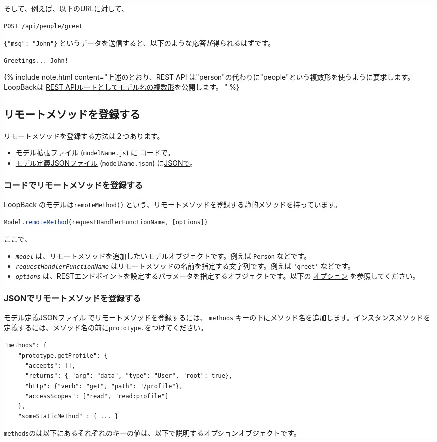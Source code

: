 そして、例えば、以下のURLに対して、

```
POST /api/people/greet
```

`{"msg": "John"}` というデータを送信すると、以下のような応答が得られるはずです。

```
Greetings... John!
```

{% include note.html content="上述のとおり、REST API は\"person\"の代わりに\"people\"という複数形を使うように要求します。LoopBackは [REST APIルートとしてモデル名の複数形](Exposing-models-over-REST.html#REST-paths)を公開します。
" %}

## リモートメソッドを登録する

リモートメソッドを登録する方法は２つあります。
- [モデル拡張ファイル](Model-extension-file.html)  (`modelName.js`) に [コードで](#registering-a-remote-method-in-code)。
- [モデル定義JSONファイル](Model-definition-JSON-file.html#methods) (`modelName.json`) に[JSONで](#registering-a-remote-method-in-json)。

### コードでリモートメソッドを登録する

LoopBack のモデルは[`remoteMethod()`](http://apidocs.loopback.io/loopback/#model-remotemethod) という、リモートメソッドを登録する静的メソッドを持っています。

```javascript
Model.remoteMethod(requestHandlerFunctionName, [options])
```

ここで、

* _`model`_ は、リモートメソッドを追加したいモデルオブジェクトです。例えば `Person` などです。
* _`requestHandlerFunctionName`_ はリモートメソッドの名前を指定する文字列です。例えば `'greet'` などです。
* _`options`_ は、RESTエンドポイントを設定するパラメータを指定するオブジェクトです。以下の [オプション](#options) を参照してください。

### JSONでリモートメソッドを登録する

[モデル定義JSONファイル](Model-definition-JSON-file.html#methods) でリモートメソッドを登録するには、
`methods` キーの下にメソッド名を追加します。インスタンスメソッドを定義するには、メソッド名の前に`prototype.`をつけてください。

```
"methods": {
    "prototype.getProfile": {
      "accepts": [],
      "returns": { "arg": "data", "type": "User", "root": true},
      "http": {"verb": "get", "path": "/profile"},
      "accessScopes": ["read", "read:profile"]
    },
    "someStaticMethod" : { ... }
```

`methods`のは以下にあるそれぞれのキーの値は、以下で説明するオプションオブジェクトです。
